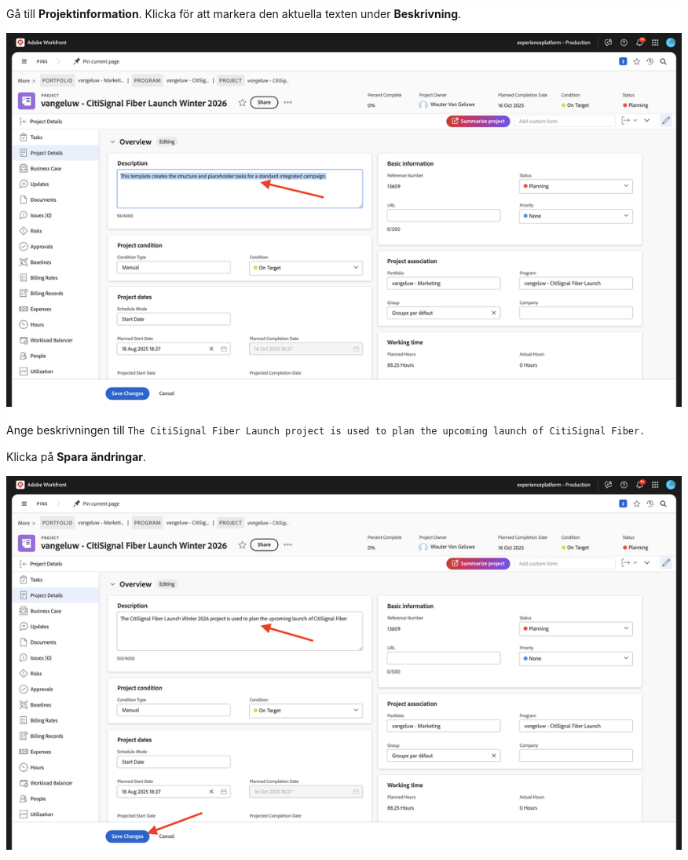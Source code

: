 Gå till **Projektinformation**. Klicka för att markera den aktuella texten under **Beskrivning**.

![WF](./images/wfp6d.png)

Ange beskrivningen till `The CitiSignal Fiber Launch project is used to plan the upcoming launch of CitiSignal Fiber.`

Klicka på **Spara ändringar**.

![WF](./images/wfp6e.png)
